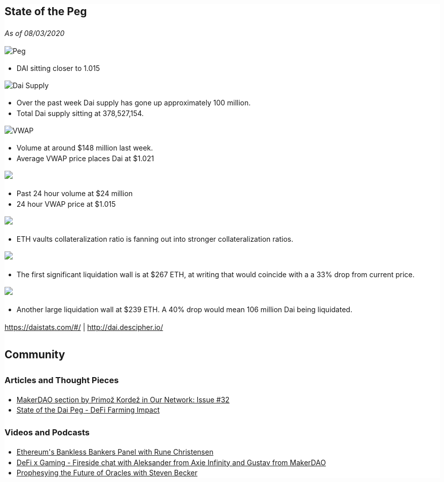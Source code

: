 ## State of the Peg

_As of 08/03/2020_

![Peg](https://i.imgur.com/akK7bHo.png)

- DAI sitting closer to 1.015

![Dai Supply](https://i.imgur.com/CXXBwMQ.png)

- Over the past week Dai supply has gone up approximately 100 million.
- Total Dai supply sitting at 378,527,154.

![VWAP](https://i.imgur.com/iCz78xc.png)

- Volume at around $148 million last week.
- Average VWAP price places Dai at $1.021

![](https://i.imgur.com/7heN1KU.png)

- Past 24 hour volume at $24 million
- 24 hour VWAP price at $1.015

![](https://i.imgur.com/mAfSTjs.png)

- ETH vaults collateralization ratio is fanning out into stronger collateralization ratios. 

![](https://i.imgur.com/HXC086S.png)

- The first significant liquidation wall is at $267 ETH, at writing that would coincide with a a 33% drop from current price. 

![](https://i.imgur.com/S20SAx0.png)

- Another large liquidation wall at $239 ETH. A 40% drop would mean 106 million Dai being liquidated.

https://daistats.com/#/ | http://dai.descipher.io/

## Community

### Articles and Thought Pieces

- [MakerDAO section by Primož Kordež in Our Network: Issue #32](https://ournetwork.substack.com/p/our-network-issue-32)
- [State of the Dai Peg - DeFi Farming Impact](https://www.reddit.com/r/MakerDAO/comments/i1bnwo/state_of_the_dai_peg_defi_farming_impact/)

### Videos and Podcasts

- [Ethereum's Bankless Bankers Panel with Rune Christensen](https://youtu.be/BMjmwoX2spc)
- [DeFi x Gaming - Fireside chat with Aleksander from Axie Infinity and Gustav from MakerDAO](https://youtu.be/kryO8UsAzSM)
- [Prophesying the Future of Oracles with Steven Becker](https://www.crowdcast.io/e/prophesying-oracles/register)
